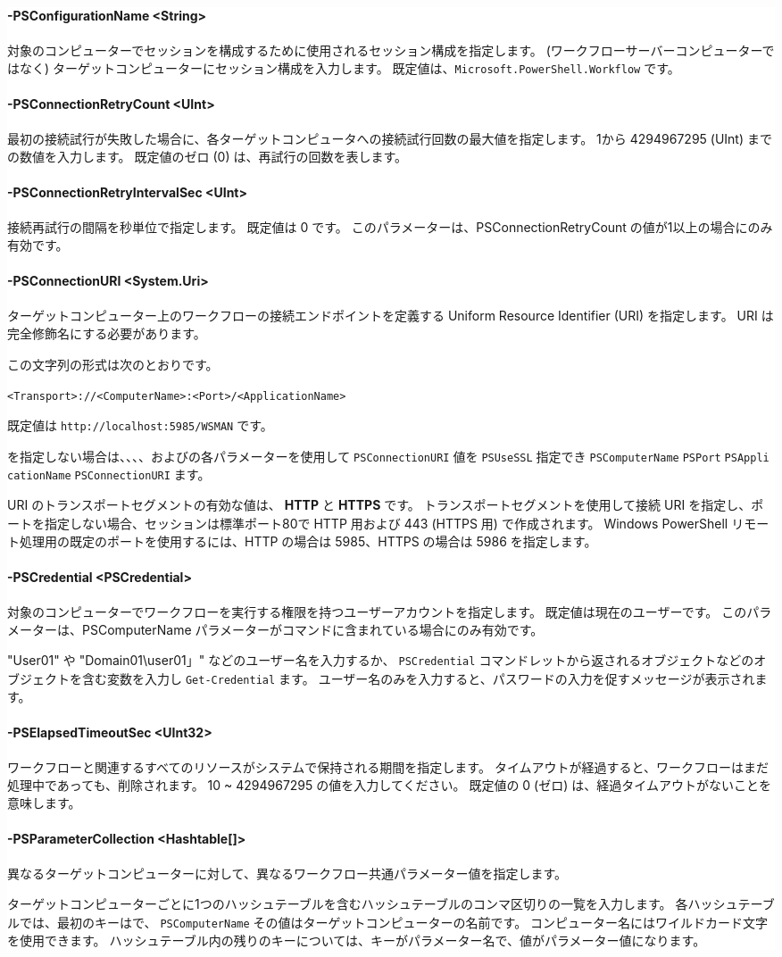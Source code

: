 #### <a name="-psconfigurationname-string"></a>-PSConfigurationName \<String\>

対象のコンピューターでセッションを構成するために使用されるセッション構成を指定します。 (ワークフローサーバーコンピューターではなく) ターゲットコンピューターにセッション構成を入力します。 既定値は、`Microsoft.PowerShell.Workflow` です。

#### <a name="-psconnectionretrycount-uint"></a>-PSConnectionRetryCount \<UInt\>

最初の接続試行が失敗した場合に、各ターゲットコンピュータへの接続試行回数の最大値を指定します。 1から 4294967295 (UInt) までの数値を入力します。 既定値のゼロ (0) は、再試行の回数を表します。

#### <a name="-psconnectionretryintervalsec-uint"></a>-PSConnectionRetryIntervalSec \<UInt\>

接続再試行の間隔を秒単位で指定します。 既定値は 0 です。 このパラメーターは、PSConnectionRetryCount の値が1以上の場合にのみ有効です。

#### <a name="-psconnectionuri-systemuri"></a>-PSConnectionURI \<System.Uri\>

ターゲットコンピューター上のワークフローの接続エンドポイントを定義する Uniform Resource Identifier (URI) を指定します。 URI は完全修飾名にする必要があります。

この文字列の形式は次のとおりです。

`<Transport>://<ComputerName>:<Port>/<ApplicationName>`

既定値は `http://localhost:5985/WSMAN` です。

を指定しない場合は、、、、およびの各パラメーターを使用して `PSConnectionURI` 値を `PSUseSSL` 指定でき `PSComputerName` `PSPort` `PSApplicationName` `PSConnectionURI` ます。

URI のトランスポートセグメントの有効な値は、 **HTTP** と **HTTPS** です。
トランスポートセグメントを使用して接続 URI を指定し、ポートを指定しない場合、セッションは標準ポート80で HTTP 用および 443 (HTTPS 用) で作成されます。 Windows PowerShell リモート処理用の既定のポートを使用するには、HTTP の場合は 5985、HTTPS の場合は 5986 を指定します。

#### <a name="-pscredential-pscredential"></a>-PSCredential \<PSCredential\>

対象のコンピューターでワークフローを実行する権限を持つユーザーアカウントを指定します。 既定値は現在のユーザーです。 このパラメーターは、PSComputerName パラメーターがコマンドに含まれている場合にのみ有効です。

"User01" や "Domain01\user01」" などのユーザー名を入力するか、 `PSCredential` コマンドレットから返されるオブジェクトなどのオブジェクトを含む変数を入力し `Get-Credential` ます。 ユーザー名のみを入力すると、パスワードの入力を促すメッセージが表示されます。

#### <a name="-pselapsedtimeoutsec-uint32"></a>-PSElapsedTimeoutSec \<UInt32\>

ワークフローと関連するすべてのリソースがシステムで保持される期間を指定します。 タイムアウトが経過すると、ワークフローはまだ処理中であっても、削除されます。 10 ~ 4294967295 の値を入力してください。 既定値の 0 (ゼロ) は、経過タイムアウトがないことを意味します。

#### <a name="-psparametercollection-hashtable"></a>-PSParameterCollection \<Hashtable[]\>

異なるターゲットコンピューターに対して、異なるワークフロー共通パラメーター値を指定します。

ターゲットコンピューターごとに1つのハッシュテーブルを含むハッシュテーブルのコンマ区切りの一覧を入力します。 各ハッシュテーブルでは、最初のキーはで、 `PSComputerName` その値はターゲットコンピューターの名前です。 コンピューター名にはワイルドカード文字を使用できます。 ハッシュテーブル内の残りのキーについては、キーがパラメーター名で、値がパラメーター値になります。
